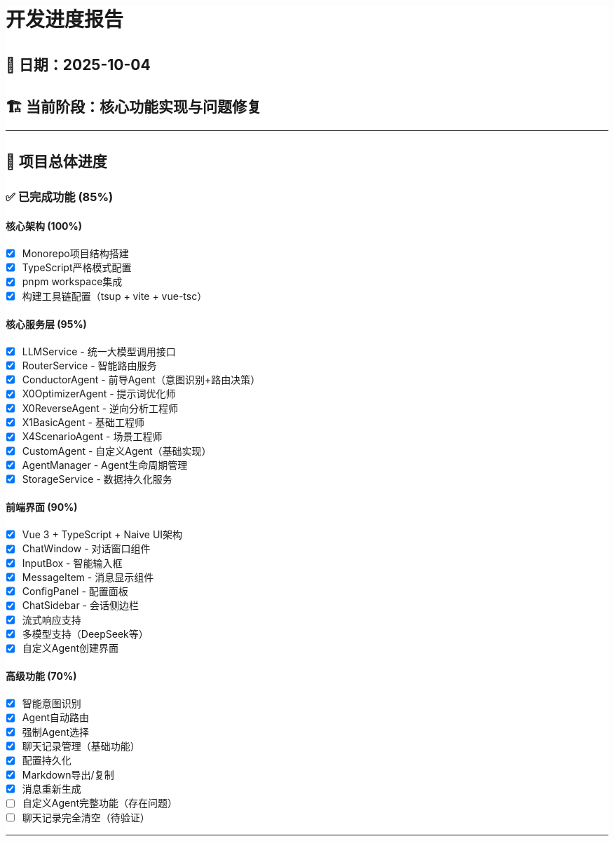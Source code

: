 # 开发进度报告

## 📅 日期：2025-10-04
## 🏗️ 当前阶段：核心功能实现与问题修复

---

## 🎯 项目总体进度

### ✅ 已完成功能 (85%)

#### 核心架构 (100%)
- [x] Monorepo项目结构搭建
- [x] TypeScript严格模式配置
- [x] pnpm workspace集成
- [x] 构建工具链配置（tsup + vite + vue-tsc）

#### 核心服务层 (95%)
- [x] LLMService - 统一大模型调用接口
- [x] RouterService - 智能路由服务
- [x] ConductorAgent - 前导Agent（意图识别+路由决策）
- [x] X0OptimizerAgent - 提示词优化师
- [x] X0ReverseAgent - 逆向分析工程师
- [x] X1BasicAgent - 基础工程师
- [x] X4ScenarioAgent - 场景工程师
- [x] CustomAgent - 自定义Agent（基础实现）
- [x] AgentManager - Agent生命周期管理
- [x] StorageService - 数据持久化服务

#### 前端界面 (90%)
- [x] Vue 3 + TypeScript + Naive UI架构
- [x] ChatWindow - 对话窗口组件
- [x] InputBox - 智能输入框
- [x] MessageItem - 消息显示组件
- [x] ConfigPanel - 配置面板
- [x] ChatSidebar - 会话侧边栏
- [x] 流式响应支持
- [x] 多模型支持（DeepSeek等）
- [x] 自定义Agent创建界面

#### 高级功能 (70%)
- [x] 智能意图识别
- [x] Agent自动路由
- [x] 强制Agent选择
- [x] 聊天记录管理（基础功能）
- [x] 配置持久化
- [x] Markdown导出/复制
- [x] 消息重新生成
- [ ] 自定义Agent完整功能（存在问题）
- [ ] 聊天记录完全清空（待验证）

---